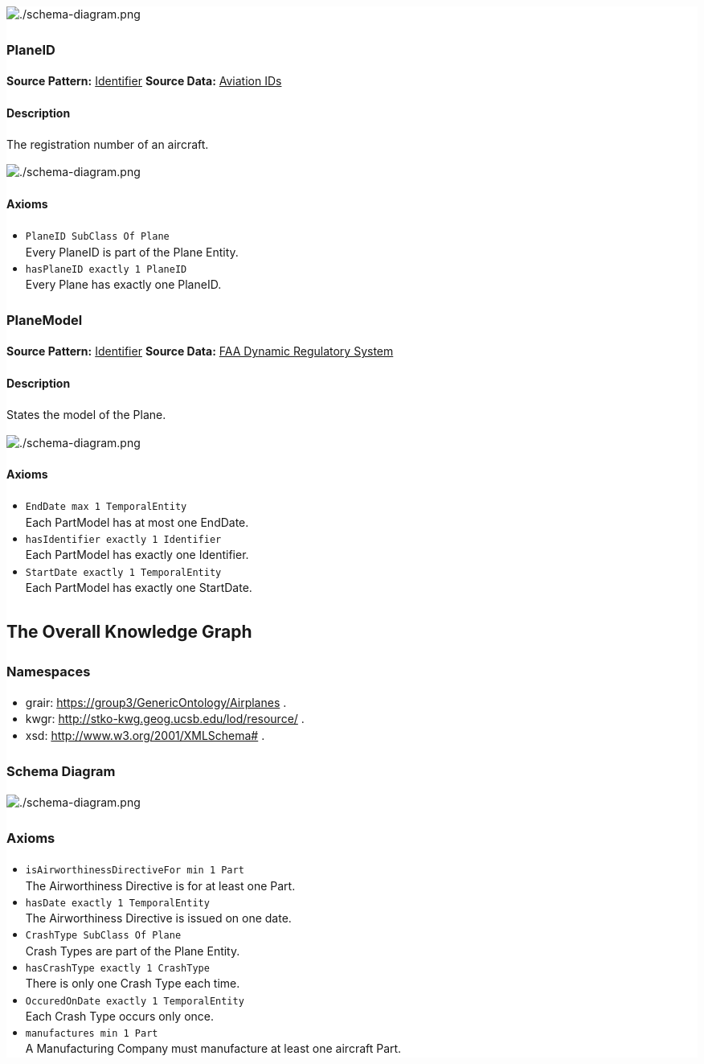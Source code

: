 ![./schema-diagram.png](https://github.com/cs7810-group3/group3Project/blob/main/schema-diagrams/Plane.png)


### PlaneID
**Source Pattern:** [Identifier]( https://github.com/kastle-lab/modular-ontology-design-library/tree/master/modl/identifier)
**Source Data:** [Aviation IDs](http://www.csgnetwork.com/aviationtypeid.html)

#### Description
The registration number of an aircraft.

![./schema-diagram.png](https://github.com/cs7810-group3/group3Project/blob/main/schema-diagrams/PlaneID.png)

#### Axioms
* `PlaneID SubClass Of Plane` <br />
Every PlaneID is part of the Plane Entity.
* `hasPlaneID exactly 1 PlaneID` <br />
Every Plane has exactly one PlaneID.


### PlaneModel
**Source Pattern:** [Identifier]( https://github.com/kastle-lab/modular-ontology-design-library/tree/master/modl/identifier)
**Source Data:** [FAA Dynamic Regulatory System](https://drs.faa.gov/browse/ADFRAWD/doctypeDetails)

#### Description
States the model of the Plane.

![./schema-diagram.png](https://github.com/cs7810-group3/group3Project/blob/main/schema-diagrams/PlaneModel.png)

#### Axioms
* `EndDate max 1 TemporalEntity` <br />
Each PartModel has at most one EndDate.
* `hasIdentifier exactly 1 Identifier` <br />
Each PartModel has exactly one Identifier. 
* `StartDate exactly 1 TemporalEntity` <br />
Each PartModel has exactly one StartDate.


## The Overall Knowledge Graph
### Namespaces
* grair: <https://group3/GenericOntology/Airplanes> .
* kwgr: <http://stko-kwg.geog.ucsb.edu/lod/resource/> .
* xsd: <http://www.w3.org/2001/XMLSchema#> .

### Schema Diagram
![./schema-diagram.png](https://github.com/cs7810-group3/group3Project/blob/main/schema-diagrams/schema_attempt_eight.png)

### Axioms
* `isAirworthinessDirectiveFor min 1 Part` <br />
The Airworthiness Directive is for at least one Part.
* `hasDate exactly 1 TemporalEntity` <br />
The Airworthiness Directive is issued on one date.
* `CrashType SubClass Of Plane` <br />
Crash Types are part of the Plane Entity.
* `hasCrashType exactly 1 CrashType` <br />
There is only one Crash Type each time.
* `OccuredOnDate exactly 1 TemporalEntity` <br />
Each Crash Type occurs only once.
* `manufactures min 1 Part` <br />
A Manufacturing Company must manufacture at least one aircraft Part.